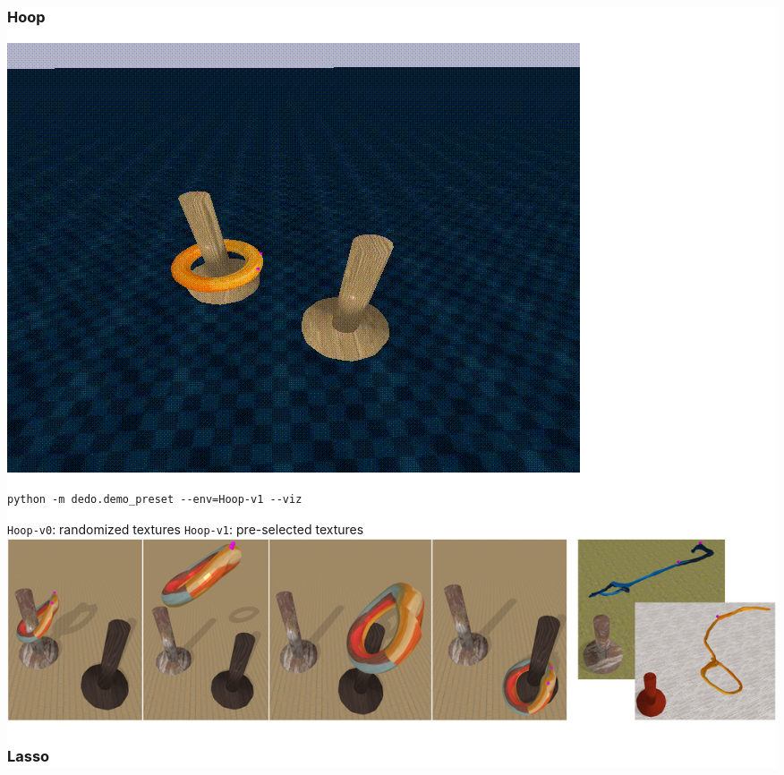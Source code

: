 
### Hoop
![images/gifs/HangGarment-v1.gif](images/gifs/Hoop-v1_0.gif)
```
python -m dedo.demo_preset --env=Hoop-v1 --viz
```
`Hoop-v0`: randomized textures
`Hoop-v1`: pre-selected textures
![images/imgs/hoop_and_lasso.jpg](images/imgs/hoop_and_lasso.jpg)
### Lasso
